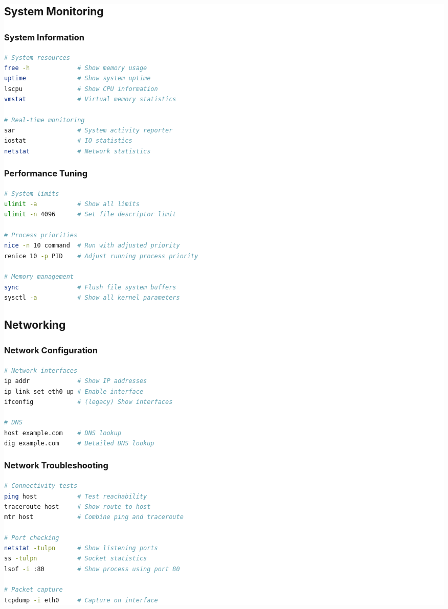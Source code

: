 ## System Monitoring

### System Information
```bash
# System resources
free -h             # Show memory usage
uptime              # Show system uptime
lscpu               # Show CPU information
vmstat              # Virtual memory statistics

# Real-time monitoring
sar                 # System activity reporter
iostat              # IO statistics
netstat             # Network statistics
```

### Performance Tuning
```bash
# System limits
ulimit -a           # Show all limits
ulimit -n 4096      # Set file descriptor limit

# Process priorities
nice -n 10 command  # Run with adjusted priority
renice 10 -p PID    # Adjust running process priority

# Memory management
sync                # Flush file system buffers
sysctl -a           # Show all kernel parameters
```

## Networking

### Network Configuration
```bash
# Network interfaces
ip addr             # Show IP addresses
ip link set eth0 up # Enable interface
ifconfig            # (legacy) Show interfaces

# DNS
host example.com    # DNS lookup
dig example.com     # Detailed DNS lookup
```

### Network Troubleshooting
```bash
# Connectivity tests
ping host           # Test reachability
traceroute host     # Show route to host
mtr host            # Combine ping and traceroute

# Port checking
netstat -tulpn      # Show listening ports
ss -tulpn           # Socket statistics
lsof -i :80         # Show process using port 80

# Packet capture
tcpdump -i eth0     # Capture on interface
```
